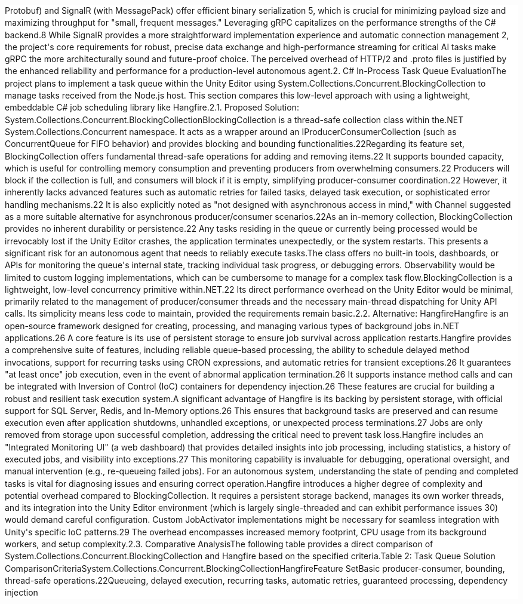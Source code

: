 Protobuf) and SignalR (with MessagePack) offer efficient binary serialization 5, which is crucial for minimizing payload size and maximizing throughput for "small, frequent messages." Leveraging gRPC capitalizes on the performance strengths of the C# backend.8 While SignalR provides a more straightforward implementation experience and automatic connection management 2, the project's core requirements for robust, precise data exchange and high-performance streaming for critical AI tasks make gRPC the more architecturally sound and future-proof choice. The perceived overhead of HTTP/2 and .proto files is justified by the enhanced reliability and performance for a production-level autonomous agent.2. C# In-Process Task Queue EvaluationThe project plans to implement a task queue within the Unity Editor using System.Collections.Concurrent.BlockingCollection<T> to manage tasks received from the Node.js host. This section compares this low-level approach with using a lightweight, embeddable C# job scheduling library like Hangfire.2.1. Proposed Solution: System.Collections.Concurrent.BlockingCollection<T>BlockingCollection<T> is a thread-safe collection class within the.NET System.Collections.Concurrent namespace. It acts as a wrapper around an IProducerConsumerCollection<T> (such as ConcurrentQueue<T> for FIFO behavior) and provides blocking and bounding functionalities.22Regarding its feature set, BlockingCollection<T> offers fundamental thread-safe operations for adding and removing items.22 It supports bounded capacity, which is useful for controlling memory consumption and preventing producers from overwhelming consumers.22 Producers will block if the collection is full, and consumers will block if it is empty, simplifying producer-consumer coordination.22 However, it inherently lacks advanced features such as automatic retries for failed tasks, delayed task execution, or sophisticated error handling mechanisms.22 It is also explicitly noted as "not designed with asynchronous access in mind," with Channel<T> suggested as a more suitable alternative for asynchronous producer/consumer scenarios.22As an in-memory collection, BlockingCollection<T> provides no inherent durability or persistence.22 Any tasks residing in the queue or currently being processed would be irrevocably lost if the Unity Editor crashes, the application terminates unexpectedly, or the system restarts. This presents a significant risk for an autonomous agent that needs to reliably execute tasks.The class offers no built-in tools, dashboards, or APIs for monitoring the queue's internal state, tracking individual task progress, or debugging errors. Observability would be limited to custom logging implementations, which can be cumbersome to manage for a complex task flow.BlockingCollection<T> is a lightweight, low-level concurrency primitive within.NET.22 Its direct performance overhead on the Unity Editor would be minimal, primarily related to the management of producer/consumer threads and the necessary main-thread dispatching for Unity API calls. Its simplicity means less code to maintain, provided the requirements remain basic.2.2. Alternative: HangfireHangfire is an open-source framework designed for creating, processing, and managing various types of background jobs in.NET applications.26 A core feature is its use of persistent storage to ensure job survival across application restarts.Hangfire provides a comprehensive suite of features, including reliable queue-based processing, the ability to schedule delayed method invocations, support for recurring tasks using CRON expressions, and automatic retries for transient exceptions.26 It guarantees "at least once" job execution, even in the event of abnormal application termination.26 It supports instance method calls and can be integrated with Inversion of Control (IoC) containers for dependency injection.26 These features are crucial for building a robust and resilient task execution system.A significant advantage of Hangfire is its backing by persistent storage, with official support for SQL Server, Redis, and In-Memory options.26 This ensures that background tasks are preserved and can resume execution even after application shutdowns, unhandled exceptions, or unexpected process terminations.27 Jobs are only removed from storage upon successful completion, addressing the critical need to prevent task loss.Hangfire includes an "Integrated Monitoring UI" (a web dashboard) that provides detailed insights into job processing, including statistics, a history of executed jobs, and visibility into exceptions.27 This monitoring capability is invaluable for debugging, operational oversight, and manual intervention (e.g., re-queueing failed jobs). For an autonomous system, understanding the state of pending and completed tasks is vital for diagnosing issues and ensuring correct operation.Hangfire introduces a higher degree of complexity and potential overhead compared to BlockingCollection<T>. It requires a persistent storage backend, manages its own worker threads, and its integration into the Unity Editor environment (which is largely single-threaded and can exhibit performance issues 30) would demand careful configuration. Custom JobActivator implementations might be necessary for seamless integration with Unity's specific IoC patterns.29 The overhead encompasses increased memory footprint, CPU usage from its background workers, and setup complexity.2.3. Comparative AnalysisThe following table provides a direct comparison of System.Collections.Concurrent.BlockingCollection<T> and Hangfire based on the specified criteria.Table 2: Task Queue Solution ComparisonCriteriaSystem.Collections.Concurrent.BlockingCollection<T>HangfireFeature SetBasic producer-consumer, bounding, thread-safe operations.22Queueing, delayed execution, recurring tasks, automatic retries, guaranteed processing, dependency injection